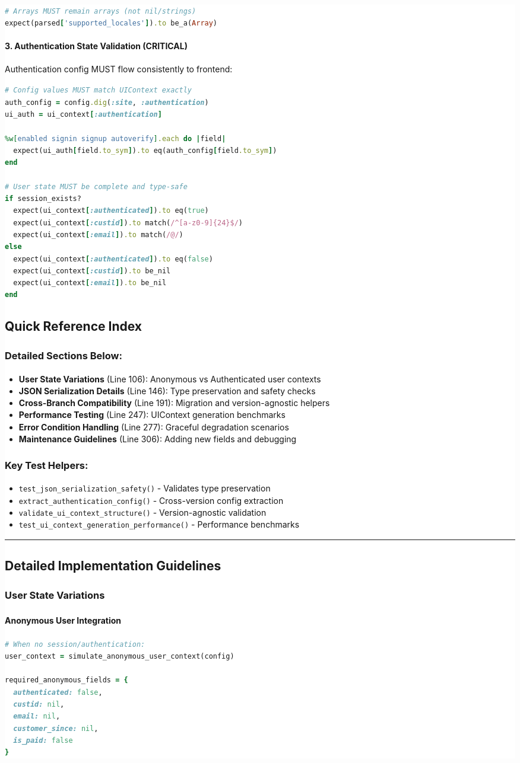```ruby
# Arrays MUST remain arrays (not nil/strings)
expect(parsed['supported_locales']).to be_a(Array)
```

#### 3. Authentication State Validation (CRITICAL)
Authentication config MUST flow consistently to frontend:
```ruby
# Config values MUST match UIContext exactly
auth_config = config.dig(:site, :authentication)
ui_auth = ui_context[:authentication]

%w[enabled signin signup autoverify].each do |field|
  expect(ui_auth[field.to_sym]).to eq(auth_config[field.to_sym])
end

# User state MUST be complete and type-safe
if session_exists?
  expect(ui_context[:authenticated]).to eq(true)
  expect(ui_context[:custid]).to match(/^[a-z0-9]{24}$/)
  expect(ui_context[:email]).to match(/@/)
else
  expect(ui_context[:authenticated]).to eq(false)
  expect(ui_context[:custid]).to be_nil
  expect(ui_context[:email]).to be_nil
end
```

## Quick Reference Index

### Detailed Sections Below:
- **User State Variations** (Line 106): Anonymous vs Authenticated user contexts
- **JSON Serialization Details** (Line 146): Type preservation and safety checks
- **Cross-Branch Compatibility** (Line 191): Migration and version-agnostic helpers
- **Performance Testing** (Line 247): UIContext generation benchmarks
- **Error Condition Handling** (Line 277): Graceful degradation scenarios
- **Maintenance Guidelines** (Line 306): Adding new fields and debugging

### Key Test Helpers:
- `test_json_serialization_safety()` - Validates type preservation
- `extract_authentication_config()` - Cross-version config extraction
- `validate_ui_context_structure()` - Version-agnostic validation
- `test_ui_context_generation_performance()` - Performance benchmarks

---

## Detailed Implementation Guidelines

### User State Variations

#### Anonymous User Integration
```ruby
# When no session/authentication:
user_context = simulate_anonymous_user_context(config)

required_anonymous_fields = {
  authenticated: false,
  custid: nil,
  email: nil,
  customer_since: nil,
  is_paid: false
}

```